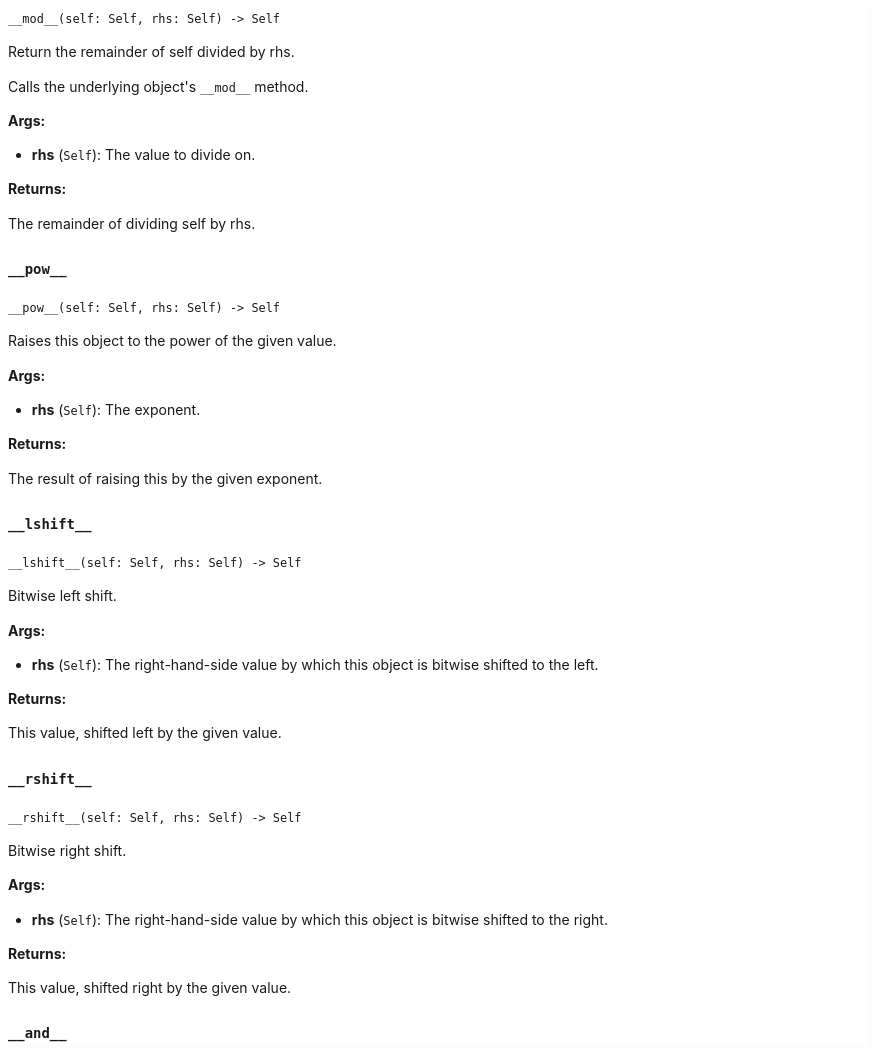 `__mod__(self: Self, rhs: Self) -> Self`

Return the remainder of self divided by rhs.

Calls the underlying object's `__mod__` method.

**Args:**

- ​**rhs** (`Self`): The value to divide on.

**Returns:**

The remainder of dividing self by rhs.

### `__pow__`[​](https://docs.modular.com/mojo/stdlib/python/object#__pow__ "Direct link to __pow__")

`__pow__(self: Self, rhs: Self) -> Self`

Raises this object to the power of the given value.

**Args:**

- ​**rhs** (`Self`): The exponent.

**Returns:**

The result of raising this by the given exponent.

### `__lshift__`[​](https://docs.modular.com/mojo/stdlib/python/object#__lshift__ "Direct link to __lshift__")

`__lshift__(self: Self, rhs: Self) -> Self`

Bitwise left shift.

**Args:**

- ​**rhs** (`Self`): The right-hand-side value by which this object is bitwise shifted to the left.

**Returns:**

This value, shifted left by the given value.

### `__rshift__`[​](https://docs.modular.com/mojo/stdlib/python/object#__rshift__ "Direct link to __rshift__")

`__rshift__(self: Self, rhs: Self) -> Self`

Bitwise right shift.

**Args:**

- ​**rhs** (`Self`): The right-hand-side value by which this object is bitwise shifted to the right.

**Returns:**

This value, shifted right by the given value.

### `__and__`[​](https://docs.modular.com/mojo/stdlib/python/object#__and__ "Direct link to __and__")
